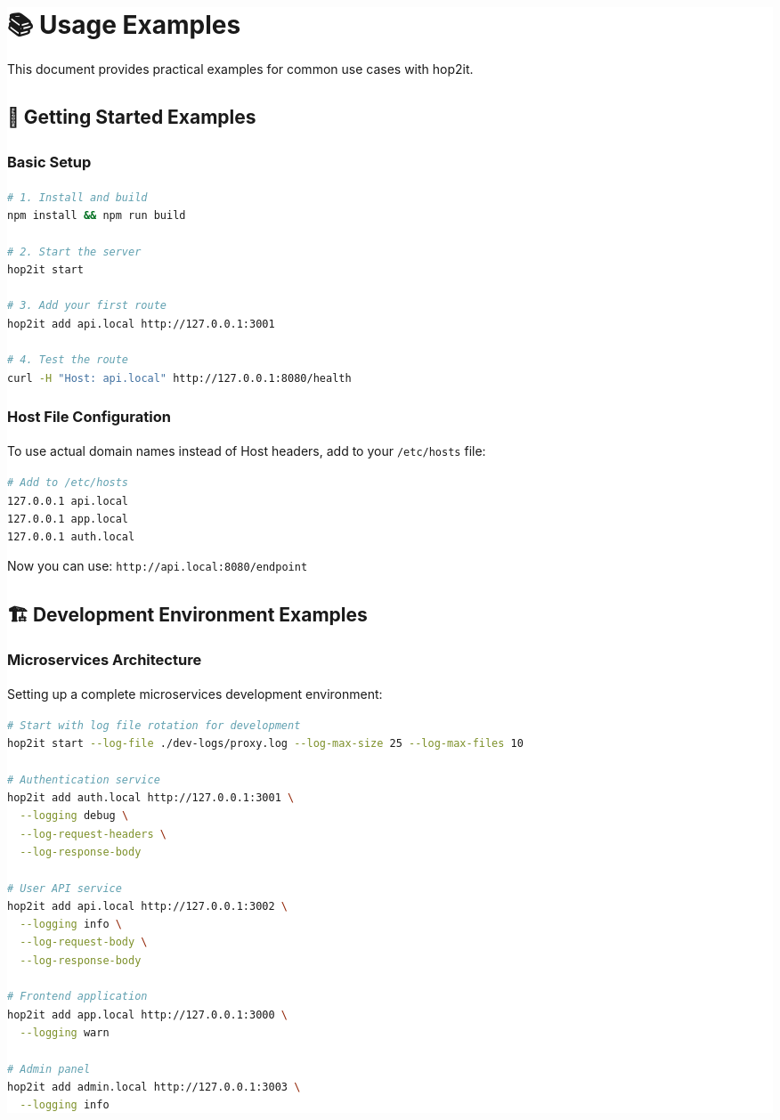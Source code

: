 # 📚 Usage Examples

This document provides practical examples for common use cases with hop2it.

## 🚀 Getting Started Examples

### Basic Setup

```bash
# 1. Install and build
npm install && npm run build

# 2. Start the server
hop2it start

# 3. Add your first route
hop2it add api.local http://127.0.0.1:3001

# 4. Test the route
curl -H "Host: api.local" http://127.0.0.1:8080/health
```

### Host File Configuration

To use actual domain names instead of Host headers, add to your `/etc/hosts` file:

```bash
# Add to /etc/hosts
127.0.0.1 api.local
127.0.0.1 app.local
127.0.0.1 auth.local
```

Now you can use: `http://api.local:8080/endpoint`

## 🏗 Development Environment Examples

### Microservices Architecture

Setting up a complete microservices development environment:

```bash
# Start with log file rotation for development
hop2it start --log-file ./dev-logs/proxy.log --log-max-size 25 --log-max-files 10

# Authentication service
hop2it add auth.local http://127.0.0.1:3001 \
  --logging debug \
  --log-request-headers \
  --log-response-body

# User API service  
hop2it add api.local http://127.0.0.1:3002 \
  --logging info \
  --log-request-body \
  --log-response-body

# Frontend application
hop2it add app.local http://127.0.0.1:3000 \
  --logging warn

# Admin panel
hop2it add admin.local http://127.0.0.1:3003 \
  --logging info
```